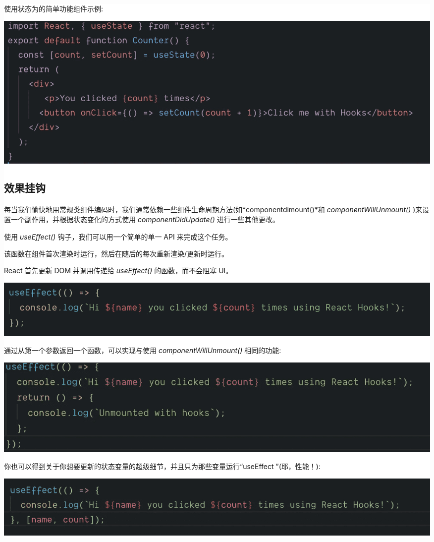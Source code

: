 使用状态为的简单功能组件示例:

![](img/7422ac9deb49ad5d64b8ec48e46e3e4e.png)

## 效果挂钩

每当我们愉快地用常规类组件编码时，我们通常依赖一些组件生命周期方法(如*componentdimount()*和 *componentWillUnmount()* )来设置一个副作用，并根据状态变化的方式使用 *componentDidUpdate()* 进行一些其他更改。

使用 *useEffect()* 钩子，我们可以用一个简单的单一 API 来完成这个任务。

该函数在组件首次渲染时运行，然后在随后的每次重新渲染/更新时运行。

React 首先更新 DOM 并调用传递给 *useEffect()* 的函数，而不会阻塞 UI。

![](img/623e5a9b3c04952d81ea1c7176654941.png)

通过从第一个参数返回一个函数，可以实现与使用 *componentWillUnmount()* 相同的功能:

![](img/240b15fd7cea375959bfe3d179688775.png)

你也可以得到关于你想要更新的状态变量的超级细节，并且只为那些变量运行“useEffect ”(耶，性能！):

![](img/1bb327da5a8d796811132d728fe25ddc.png)
